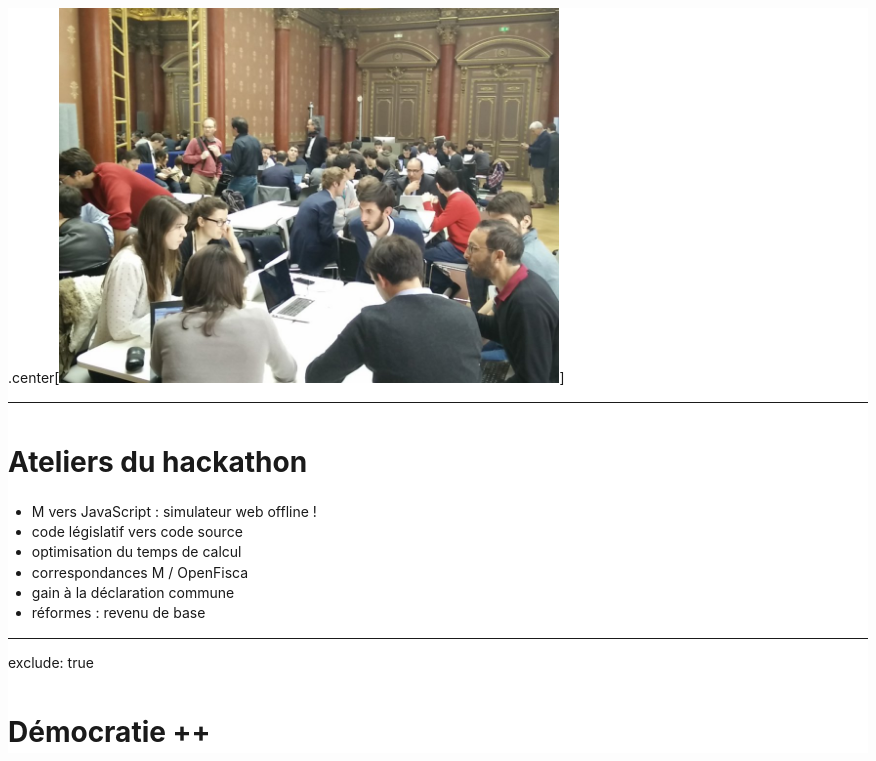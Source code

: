.center[<img title="Ateliers du hackathon #CodeImpot" src="images/hackathon-salle.jpg" width="500">]

---

# Ateliers du hackathon

- M vers JavaScript : simulateur web offline !
- code législatif vers code source
- optimisation du temps de calcul
- correspondances M / OpenFisca
- gain à la déclaration commune
- réformes : revenu de base

---

exclude: true

# Démocratie ++
